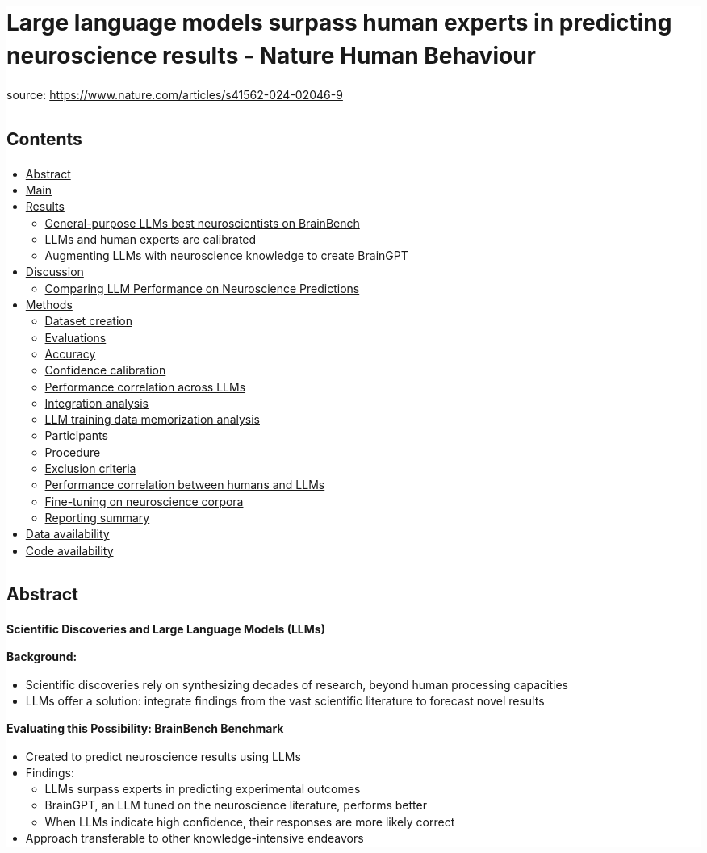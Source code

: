 # Large language models surpass human experts in predicting neuroscience results - Nature Human Behaviour

source: https://www.nature.com/articles/s41562-024-02046-9

## Contents
- [Abstract](#abstract)
- [Main](#main)
- [Results](#results)
  - [General-purpose LLMs best neuroscientists on BrainBench](#general-purpose-llms-best-neuroscientists-on-brainbench)
  - [LLMs and human experts are calibrated](#llms-and-human-experts-are-calibrated)
  - [Augmenting LLMs with neuroscience knowledge to create BrainGPT](#augmenting-llms-with-neuroscience-knowledge-to-create-braingpt)
- [Discussion](#discussion)
  - [Comparing LLM Performance on Neuroscience Predictions](#comparing-llm-performance-on-neuroscience-predictions)
- [Methods](#methods)
  - [Dataset creation](#dataset-creation)
  - [Evaluations](#evaluations)
  - [Accuracy](#accuracy)
  - [Confidence calibration](#confidence-calibration)
  - [Performance correlation across LLMs](#performance-correlation-across-llms)
  - [Integration analysis](#integration-analysis)
  - [LLM training data memorization analysis](#llm-training-data-memorization-analysis)
  - [Participants](#participants)
  - [Procedure](#procedure)
  - [Exclusion criteria](#exclusion-criteria)
  - [Performance correlation between humans and LLMs](#performance-correlation-between-humans-and-llms)
  - [Fine-tuning on neuroscience corpora](#fine-tuning-on-neuroscience-corpora)
  - [Reporting summary](#reporting-summary)
- [Data availability](#data-availability)
- [Code availability](#code-availability)

## Abstract
**Scientific Discoveries and Large Language Models (LLMs)**

**Background:**
- Scientific discoveries rely on synthesizing decades of research, beyond human processing capacities
- LLMs offer a solution: integrate findings from the vast scientific literature to forecast novel results

**Evaluating this Possibility: BrainBench Benchmark**
- Created to predict neuroscience results using LLMs
- Findings:
  - LLMs surpass experts in predicting experimental outcomes
  - BrainGPT, an LLM tuned on the neuroscience literature, performs better
  - When LLMs indicate high confidence, their responses are more likely correct
- Approach transferable to other knowledge-intensive endeavors
